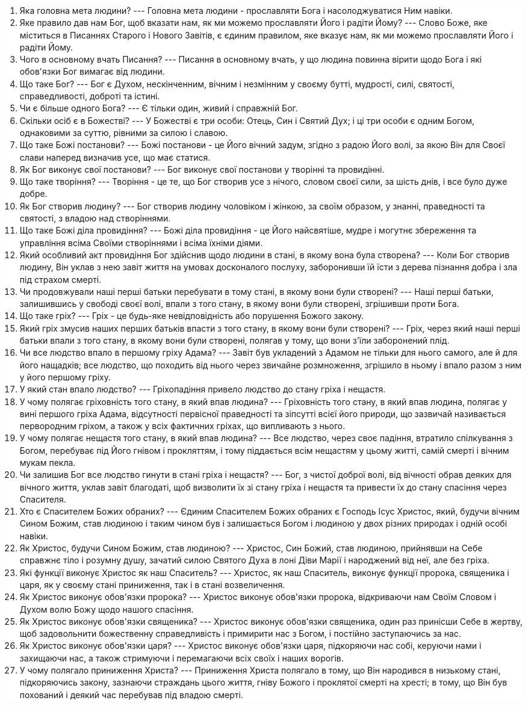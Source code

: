 1. Яка головна мета людини? --- Головна мета людини - прославляти Бога і насолоджуватися Ним навіки.
2. Яке правило дав нам Бог, щоб вказати нам, як ми можемо прославляти Його і радіти Йому? --- Слово Боже, яке міститься в Писаннях Старого і Нового Завітів, є єдиним правилом, яке вказує нам, як ми можемо прославляти Його і радіти Йому.
3. Чого в основному вчать Писання? --- Писання в основному вчать, у що людина повинна вірити щодо Бога і які обов'язки Бог вимагає від людини.
4. Що таке Бог? --- Бог є Духом, нескінченним, вічним і незмінним у своєму бутті, мудрості, силі, святості, справедливості, доброті та істині.
5. Чи є більше одного Бога? --- Є тільки один, живий і справжній Бог.
6. Скільки осіб є в Божестві? --- У Божестві є три особи: Отець, Син і Святий Дух; і ці три особи є одним Богом, однаковими за суттю, рівними за силою і славою.
7. Що таке Божі постанови? --- Божі постанови - це Його вічний задум, згідно з радою Його волі, за якою Він для Своєї слави наперед визначив усе, що має статися.
8. Як Бог виконує свої постанови? --- Бог виконує свої постанови у творінні та провидінні.
9. Що таке творіння? --- Творіння - це те, що Бог створив усе з нічого, словом своєї сили, за шість днів, і все було дуже добре.
10. Як Бог створив людину? --- Бог створив людину чоловіком і жінкою, за своїм образом, у знанні, праведності та святості, з владою над створіннями.
11. Що таке Божі діла провидіння? --- Божі діла провидіння - це Його найсвятіше, мудре і могутнє збереження та управління всіма Своїми створіннями і всіма їхніми діями.
12. Який особливий акт провидіння Бог здійснив щодо людини в стані, в якому вона була створена? --- Коли Бог створив людину, Він уклав з нею завіт життя на умовах досконалого послуху, заборонивши їй їсти з дерева пізнання добра і зла під страхом смерті.
13. Чи продовжували наші перші батьки перебувати в тому стані, в якому вони були створені? --- Наші перші батьки, залишившись у свободі своєї волі, впали з того стану, в якому вони були створені, згрішивши проти Бога.
14. Що таке гріх? --- Гріх - це будь-яке невідповідність або порушення Божого закону.
15. Який гріх змусив наших перших батьків впасти з того стану, в якому вони були створені? --- Гріх, через який наші перші батьки впали з того стану, в якому вони були створені, полягав у тому, що вони з'їли заборонений плід.
16. Чи все людство впало в першому гріху Адама? --- Завіт був укладений з Адамом не тільки для нього самого, але й для його нащадків; все людство, що походить від нього через звичайне розмноження, згрішило в ньому і впало разом з ним у його першому гріху.
17. У який стан впало людство? --- Гріхопадіння привело людство до стану гріха і нещастя.
18. У чому полягає гріховність того стану, в який впав людина? --- Гріховність того стану, в який впав людина, полягає у вині першого гріха Адама, відсутності первісної праведності та зіпсутті всієї його природи, що зазвичай називається первородним гріхом, а також у всіх фактичних гріхах, що випливають з нього.
19. У чому полягає нещастя того стану, в який впав людина? --- Все людство, через своє падіння, втратило спілкування з Богом, перебуває під Його гнівом і прокляттям, і тому піддається всім нещастям у цьому житті, самій смерті і вічним мукам пекла.
20. Чи залишив Бог все людство гинути в стані гріха і нещастя? --- Бог, з чистої доброї волі, від вічності обрав деяких для вічного життя, уклав завіт благодаті, щоб визволити їх зі стану гріха і нещастя та привести їх до стану спасіння через Спасителя.
21. Хто є Спасителем Божих обраних? --- Єдиним Спасителем Божих обраних є Господь Ісус Христос, який, будучи вічним Сином Божим, став людиною і таким чином був і залишається Богом і людиною у двох різних природах і одній особі навіки.
22. Як Христос, будучи Сином Божим, став людиною? --- Христос, Син Божий, став людиною, прийнявши на Себе справжнє тіло і розумну душу, зачатий силою Святого Духа в лоні Діви Марії і народжений від неї, але без гріха.
23. Які функції виконує Христос як наш Спаситель? --- Христос, як наш Спаситель, виконує функції пророка, священика і царя, як у своєму стані приниження, так і в стані возвеличення.
24. Як Христос виконує обов'язки пророка? --- Христос виконує обов'язки пророка, відкриваючи нам Своїм Словом і Духом волю Божу щодо нашого спасіння.
25. Як Христос виконує обов'язки священика? --- Христос виконує обов'язки священика, один раз принісши Себе в жертву, щоб задовольнити божественну справедливість і примирити нас з Богом, і постійно заступаючись за нас.
26. Як Христос виконує обов'язки царя? --- Христос виконує обов'язки царя, підкоряючи нас собі, керуючи нами і захищаючи нас, а також стримуючи і перемагаючи всіх своїх і наших ворогів.
27. У чому полягало приниження Христа? --- Приниження Христа полягало в тому, що Він народився в низькому стані, підкоряючись закону, зазнаючи страждань цього життя, гніву Божого і проклятої смерті на хресті; в тому, що Він був похований і деякий час перебував під владою смерті.